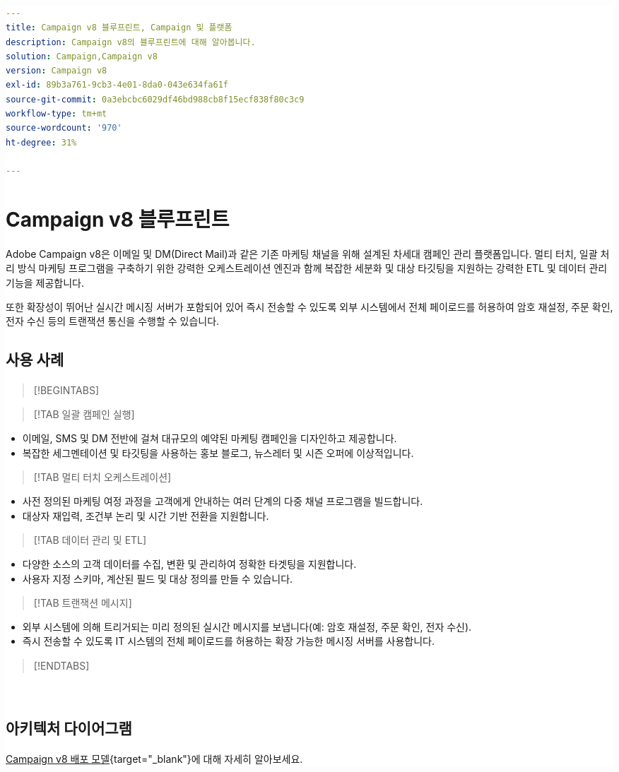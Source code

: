 ```yaml
---
title: Campaign v8 블루프린트, Campaign 및 플랫폼
description: Campaign v8의 블루프린트에 대해 알아봅니다.
solution: Campaign,Campaign v8
version: Campaign v8
exl-id: 89b3a761-9cb3-4e01-8da0-043e634fa61f
source-git-commit: 0a3ebcbc6029df46bd988cb8f15ecf838f80c3c9
workflow-type: tm+mt
source-wordcount: '970'
ht-degree: 31%

---
```


# Campaign v8 블루프린트

Adobe Campaign v8은 이메일 및 DM(Direct Mail)과 같은 기존 마케팅 채널을 위해 설계된 차세대 캠페인 관리 플랫폼입니다. 멀티 터치, 일괄 처리 방식 마케팅 프로그램을 구축하기 위한 강력한 오케스트레이션 엔진과 함께 복잡한 세분화 및 대상 타깃팅을 지원하는 강력한 ETL 및 데이터 관리 기능을 제공합니다.

또한 확장성이 뛰어난 실시간 메시징 서버가 포함되어 있어 즉시 전송할 수 있도록 외부 시스템에서 전체 페이로드를 허용하여 암호 재설정, 주문 확인, 전자 수신 등의 트랜잭션 통신을 수행할 수 있습니다.

## 사용 사례

>[!BEGINTABS]

>[!TAB 일괄 캠페인 실행]

- 이메일, SMS 및 DM 전반에 걸쳐 대규모의 예약된 마케팅 캠페인을 디자인하고 제공합니다.
- 복잡한 세그멘테이션 및 타깃팅을 사용하는 홍보 블로그, 뉴스레터 및 시즌 오퍼에 이상적입니다.

>[!TAB 멀티 터치 오케스트레이션]

- 사전 정의된 마케팅 여정 과정을 고객에게 안내하는 여러 단계의 다중 채널 프로그램을 빌드합니다.
- 대상자 재입력, 조건부 논리 및 시간 기반 전환을 지원합니다.

>[!TAB 데이터 관리 및 ETL]

- 다양한 소스의 고객 데이터를 수집, 변환 및 관리하여 정확한 타겟팅을 지원합니다.
- 사용자 지정 스키마, 계산된 필드 및 대상 정의를 만들 수 있습니다.

>[!TAB 트랜잭션 메시지]

- 외부 시스템에 의해 트리거되는 미리 정의된 실시간 메시지를 보냅니다(예: 암호 재설정, 주문 확인, 전자 수신).
- 즉시 전송할 수 있도록 IT 시스템의 전체 페이로드를 허용하는 확장 가능한 메시징 서버를 사용합니다.

>[!ENDTABS]

<br>

## 아키텍처 다이어그램

[Campaign v8 배포 모델](https://experienceleague.adobe.com/docs/campaign/campaign-v8/config/architecture/architecture.html?lang=ko#ac-deployment){target="_blank"}에 대해 자세히 알아보세요.
